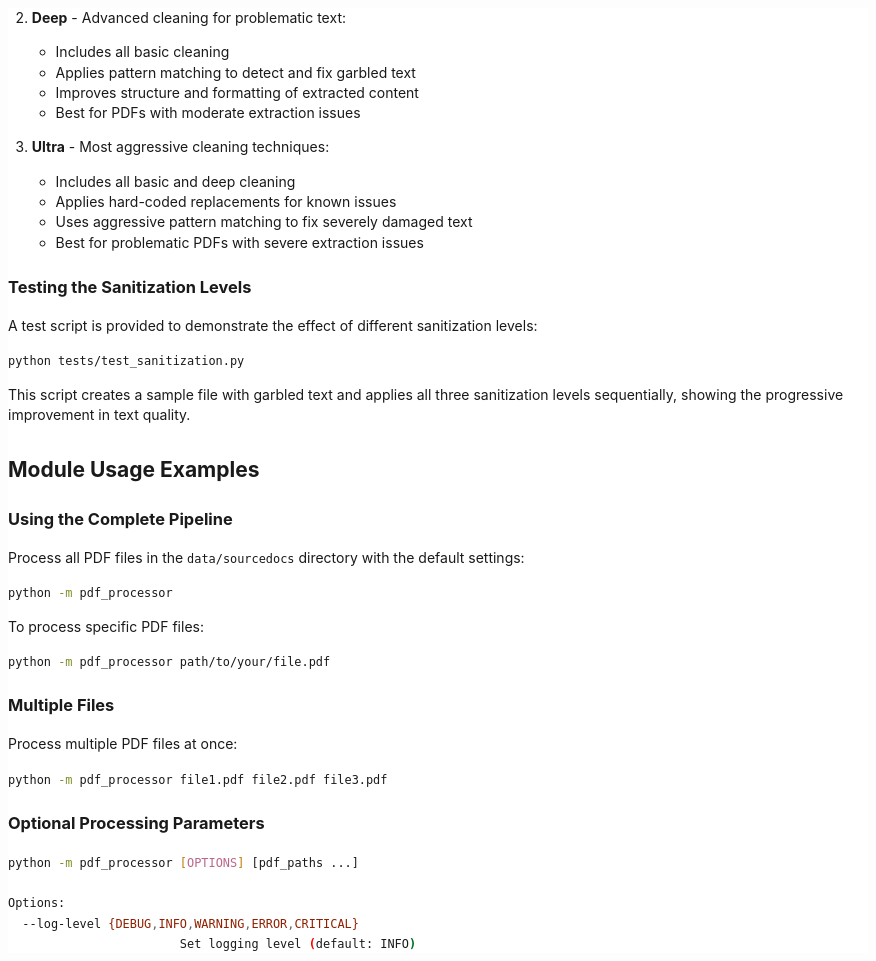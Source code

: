 2. **Deep** - Advanced cleaning for problematic text:
   - Includes all basic cleaning
   - Applies pattern matching to detect and fix garbled text
   - Improves structure and formatting of extracted content
   - Best for PDFs with moderate extraction issues

3. **Ultra** - Most aggressive cleaning techniques:
   - Includes all basic and deep cleaning
   - Applies hard-coded replacements for known issues
   - Uses aggressive pattern matching to fix severely damaged text
   - Best for problematic PDFs with severe extraction issues

### Testing the Sanitization Levels

A test script is provided to demonstrate the effect of different sanitization levels:

```bash
python tests/test_sanitization.py
```

This script creates a sample file with garbled text and applies all three sanitization levels sequentially, showing the progressive improvement in text quality.

## Module Usage Examples

### Using the Complete Pipeline

Process all PDF files in the `data/sourcedocs` directory with the default settings:

```bash
python -m pdf_processor
```

To process specific PDF files:

```bash
python -m pdf_processor path/to/your/file.pdf
```

### Multiple Files

Process multiple PDF files at once:

```bash
python -m pdf_processor file1.pdf file2.pdf file3.pdf
```

### Optional Processing Parameters

```bash
python -m pdf_processor [OPTIONS] [pdf_paths ...]

Options:
  --log-level {DEBUG,INFO,WARNING,ERROR,CRITICAL}
                        Set logging level (default: INFO)
```
